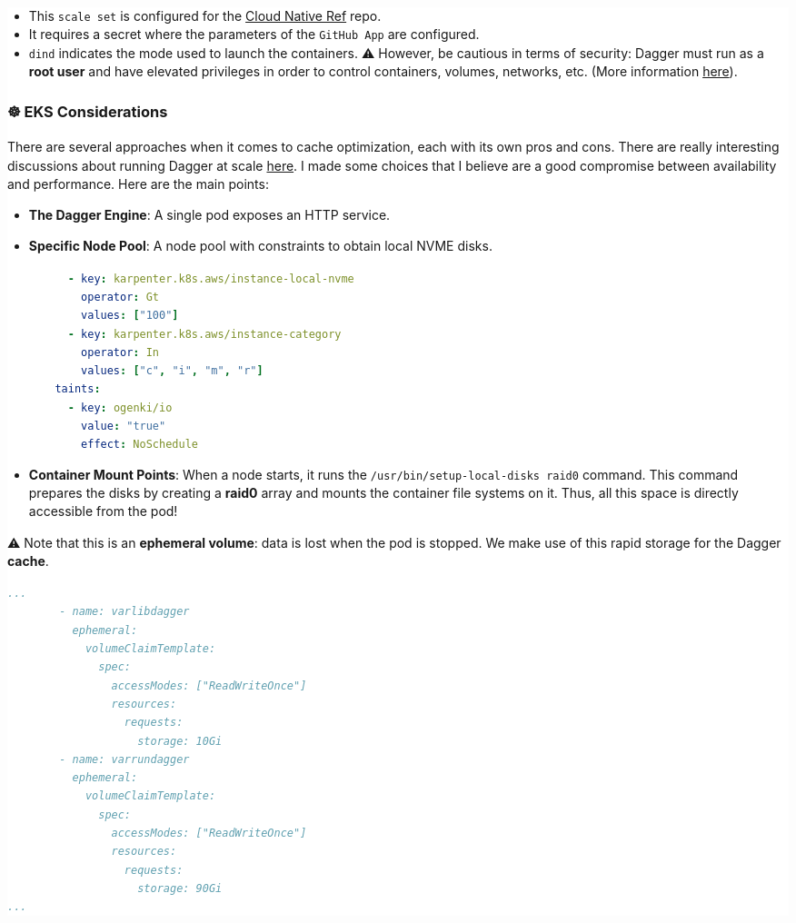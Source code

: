 * This `scale set` is configured for the [Cloud Native Ref](https://github.com/Smana/demo-cloud-native-ref) repo.
* It requires a secret where the parameters of the `GitHub App` are configured.
* `dind` indicates the mode used to launch the containers. ⚠️ However, be cautious in terms of security: Dagger must run as a **root user** and have elevated privileges in order to control containers, volumes, networks, etc. (More information [here](https://github.com/dagger/dagger/blob/main/core/docs/d7yxc-operator_manual.md#can-i-run-the-dagger-engine-as-a-rootless-container)).


### ☸️ EKS Considerations

There are several approaches when it comes to cache optimization, each with its own pros and cons. There are really interesting discussions about running Dagger at scale [here](https://github.com/dagger/dagger/issues/6486).
I made some choices that I believe are a good compromise between availability and performance. Here are the main points:

* **The Dagger Engine**: A single pod exposes an HTTP service.

* **Specific Node Pool**: A node pool with constraints to obtain local NVME disks.
  ```yaml
        - key: karpenter.k8s.aws/instance-local-nvme
          operator: Gt
          values: ["100"]
        - key: karpenter.k8s.aws/instance-category
          operator: In
          values: ["c", "i", "m", "r"]
      taints:
        - key: ogenki/io
          value: "true"
          effect: NoSchedule
  ```

* **Container Mount Points**: When a node starts, it runs the `/usr/bin/setup-local-disks raid0` command. This command prepares the disks by creating a **raid0** array and mounts the container file systems on it. Thus, all this space is directly accessible from the pod!

⚠️ Note that this is an **ephemeral volume**: data is lost when the pod is stopped. We make use of this rapid storage for the Dagger **cache**.

```yaml
...
        - name: varlibdagger
          ephemeral:
            volumeClaimTemplate:
              spec:
                accessModes: ["ReadWriteOnce"]
                resources:
                  requests:
                    storage: 10Gi
        - name: varrundagger
          ephemeral:
            volumeClaimTemplate:
              spec:
                accessModes: ["ReadWriteOnce"]
                resources:
                  requests:
                    storage: 90Gi
...
```
